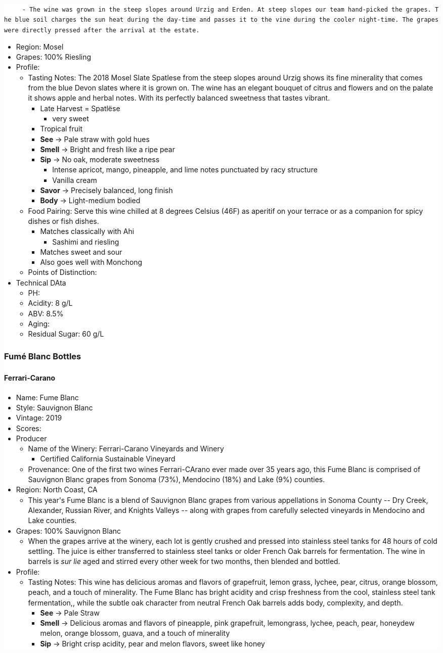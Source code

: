          - The wine was grown in the steep slopes around Urzig and Erden. At steep slopes our team hand-picked the grapes. The blue soil charges the sun heat during the day-time and passes it to the vine during the cooler night-time. The grapes were directly pressed after the arrival at the estate.
 - Region: Mosel
 - Grapes: 100% Riesling
 - Profile:
     - Tasting Notes: The 2018 Mosel Slate Spatlese from the steep slopes around Urzig shows its fine minerality that comes from the blue Devon slates where it is grown on. The wine has an elegant bouquet of citrus and flowers and on the palate it shows apple and herbal notes. With its perfectly balanced sweetness that tastes vibrant. 
         - Late Harvest = Spatlëse 
             - very sweet
         - Tropical fruit
         - **See** → Pale straw with gold hues
         - **Smell** → Bright and fresh like a ripe pear
         - **Sip** → No oak, moderate sweetness
             - Intense apricot, mango, pineapple, and lime notes punctuated by racy structure
             - Vanilla cream
         - **Savor** → Precisely balanced, long finish
         - **Body** → Light-medium bodied
     - Food Pairing: Serve this wine chilled at 8 degrees Celsius (46F) as aperitif on your terrace or as a companion for spicy dishes or fish dishes.
         - Matches classically with Ahi
             - Sashimi and riesling
         - Matches sweet and sour
         - Also goes well with Monchong
     - Points of Distinction: 
 - Technical DAta
     - PH: 
     - Acidity: 8 g/L
     - ABV: 8.5%
     - Aging:
     - Residual Sugar: 60 g/L

### Fumé Blanc Bottles
#### Ferrari-Carano
 - Name: Fume Blanc
 - Style: Sauvignon Blanc
 - Vintage: 2019
 - Scores:
 - Producer
     - Name of the Winery: Ferrari-Carano Vineyards and Winery
         - Certified California Sustainable Vineyard
     - Provenance: One of the first two wines Ferrari-CArano ever made over 35 years ago, this Fume Blanc is comprised of Sauvignon Blanc grapes from Sonoma (73%), Mendocino (18%) and Lake (9%) counties.
 - Region: North Coast, CA
     - This year's Fume Blanc is a blend of Sauvignon Blanc grapes from various appellations in Sonoma County -- Dry Creek, Alexander, Russian River, and Knights Valleys -- along with grapes from carefully selected vineyards in Mendocino and Lake counties.
 - Grapes: 100% Sauvignon Blanc
     - When the grapes arrive at the winery, each lot is gently crushed and pressed into stainless steel tanks for 48 hours of cold settling.  The juice is either transferred to stainless steel tanks or older French Oak barrels for fermentation.  The wine in barrels is *sur lie* aged and stirred every other week for two months, then blended and bottled.
 - Profile:
     - Tasting Notes: This wine has delicious aromas and flavors of grapefruit, lemon grass, lychee, pear, citrus, orange blossom, peach, and a touch of minerality. The Fume Blanc has bright acidity and crisp freshness from the cool, stainless steel tank fermentation,, while the subtle oak character from neutral French Oak barrels adds body, complexity, and depth.
         - **See** → Pale Straw
         - **Smell** → Delicious aromas and flavors of pineapple, pink grapefruit, lemongrass, lychee, peach, pear, honeydew melon, orange blossom, guava, and a touch of minerality
         - **Sip** → Bright crisp acidity, pear and melon flavors, sweet like honey